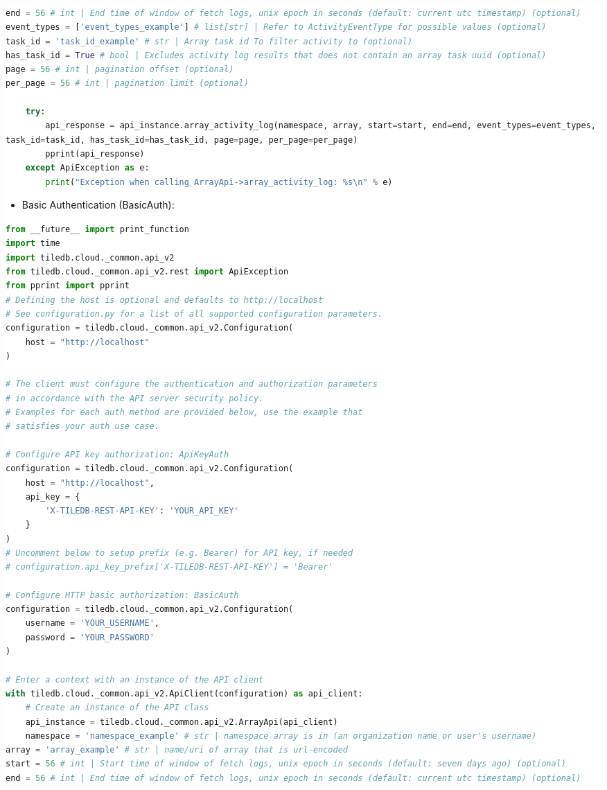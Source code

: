 ```python
end = 56 # int | End time of window of fetch logs, unix epoch in seconds (default: current utc timestamp) (optional)
event_types = ['event_types_example'] # list[str] | Refer to ActivityEventType for possible values (optional)
task_id = 'task_id_example' # str | Array task id To filter activity to (optional)
has_task_id = True # bool | Excludes activity log results that does not contain an array task uuid (optional)
page = 56 # int | pagination offset (optional)
per_page = 56 # int | pagination limit (optional)

    try:
        api_response = api_instance.array_activity_log(namespace, array, start=start, end=end, event_types=event_types, task_id=task_id, has_task_id=has_task_id, page=page, per_page=per_page)
        pprint(api_response)
    except ApiException as e:
        print("Exception when calling ArrayApi->array_activity_log: %s\n" % e)
```

* Basic Authentication (BasicAuth):
```python
from __future__ import print_function
import time
import tiledb.cloud._common.api_v2
from tiledb.cloud._common.api_v2.rest import ApiException
from pprint import pprint
# Defining the host is optional and defaults to http://localhost
# See configuration.py for a list of all supported configuration parameters.
configuration = tiledb.cloud._common.api_v2.Configuration(
    host = "http://localhost"
)

# The client must configure the authentication and authorization parameters
# in accordance with the API server security policy.
# Examples for each auth method are provided below, use the example that
# satisfies your auth use case.

# Configure API key authorization: ApiKeyAuth
configuration = tiledb.cloud._common.api_v2.Configuration(
    host = "http://localhost",
    api_key = {
        'X-TILEDB-REST-API-KEY': 'YOUR_API_KEY'
    }
)
# Uncomment below to setup prefix (e.g. Bearer) for API key, if needed
# configuration.api_key_prefix['X-TILEDB-REST-API-KEY'] = 'Bearer'

# Configure HTTP basic authorization: BasicAuth
configuration = tiledb.cloud._common.api_v2.Configuration(
    username = 'YOUR_USERNAME',
    password = 'YOUR_PASSWORD'
)

# Enter a context with an instance of the API client
with tiledb.cloud._common.api_v2.ApiClient(configuration) as api_client:
    # Create an instance of the API class
    api_instance = tiledb.cloud._common.api_v2.ArrayApi(api_client)
    namespace = 'namespace_example' # str | namespace array is in (an organization name or user's username)
array = 'array_example' # str | name/uri of array that is url-encoded
start = 56 # int | Start time of window of fetch logs, unix epoch in seconds (default: seven days ago) (optional)
end = 56 # int | End time of window of fetch logs, unix epoch in seconds (default: current utc timestamp) (optional)
```